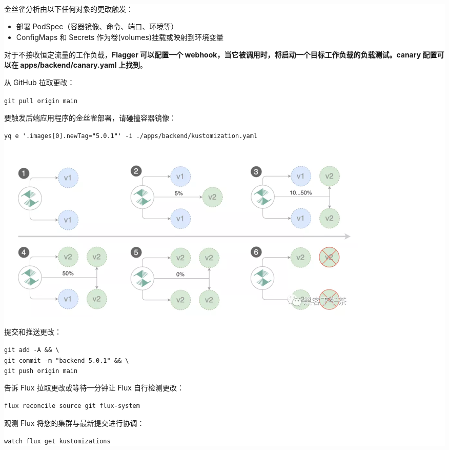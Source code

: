 金丝雀分析由以下任何对象的更改触发：

* 部署 PodSpec（容器镜像、命令、端口、环境等）
* ConfigMaps 和 Secrets 作为卷(volumes)挂载或映射到环境变量

对于不接收恒定流量的工作负载，**Flagger 可以配置一个 webhook，当它被调用时，将启动一个目标工作负载的负载测试。canary 配置可以在 apps/backend/canary.yaml 上找到**。



从 GitHub 拉取更改：

```
git pull origin main
```

要触发后端应用程序的金丝雀部署，请碰撞容器镜像：

```
yq e '.images[0].newTag="5.0.1"' -i ./apps/backend/kustomization.yaml
```

![Alt Image Text](images/adv/adv120_3.png "Body image")

提交和推送更改：

```
git add -A && \
git commit -m "backend 5.0.1" && \
git push origin main
```

告诉 Flux 拉取更改或等待一分钟让 Flux 自行检测更改：

```
flux reconcile source git flux-system
```
观测 Flux 将您的集群与最新提交进行协调：

```
watch flux get kustomizations
```
